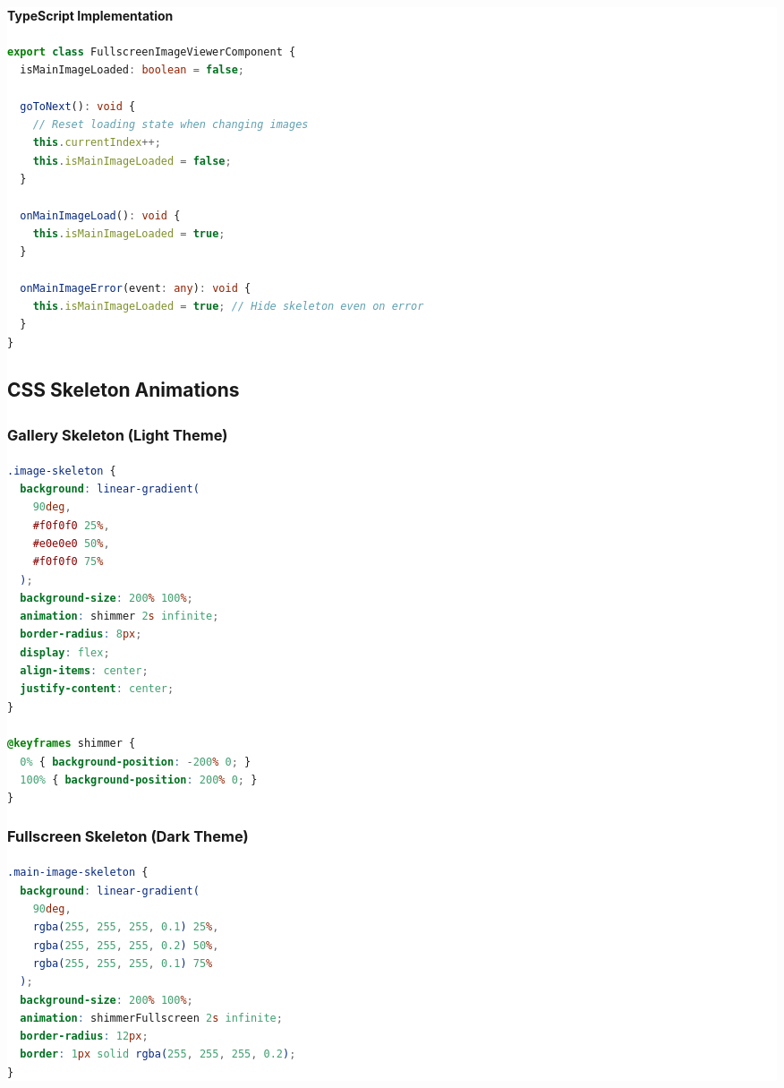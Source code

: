#### TypeScript Implementation
```typescript
export class FullscreenImageViewerComponent {
  isMainImageLoaded: boolean = false;

  goToNext(): void {
    // Reset loading state when changing images
    this.currentIndex++;
    this.isMainImageLoaded = false;
  }

  onMainImageLoad(): void {
    this.isMainImageLoaded = true;
  }

  onMainImageError(event: any): void {
    this.isMainImageLoaded = true; // Hide skeleton even on error
  }
}
```

## CSS Skeleton Animations

### Gallery Skeleton (Light Theme)
```scss
.image-skeleton {
  background: linear-gradient(
    90deg,
    #f0f0f0 25%,
    #e0e0e0 50%,
    #f0f0f0 75%
  );
  background-size: 200% 100%;
  animation: shimmer 2s infinite;
  border-radius: 8px;
  display: flex;
  align-items: center;
  justify-content: center;
}

@keyframes shimmer {
  0% { background-position: -200% 0; }
  100% { background-position: 200% 0; }
}
```

### Fullscreen Skeleton (Dark Theme)
```scss
.main-image-skeleton {
  background: linear-gradient(
    90deg,
    rgba(255, 255, 255, 0.1) 25%,
    rgba(255, 255, 255, 0.2) 50%,
    rgba(255, 255, 255, 0.1) 75%
  );
  background-size: 200% 100%;
  animation: shimmerFullscreen 2s infinite;
  border-radius: 12px;
  border: 1px solid rgba(255, 255, 255, 0.2);
}
```
